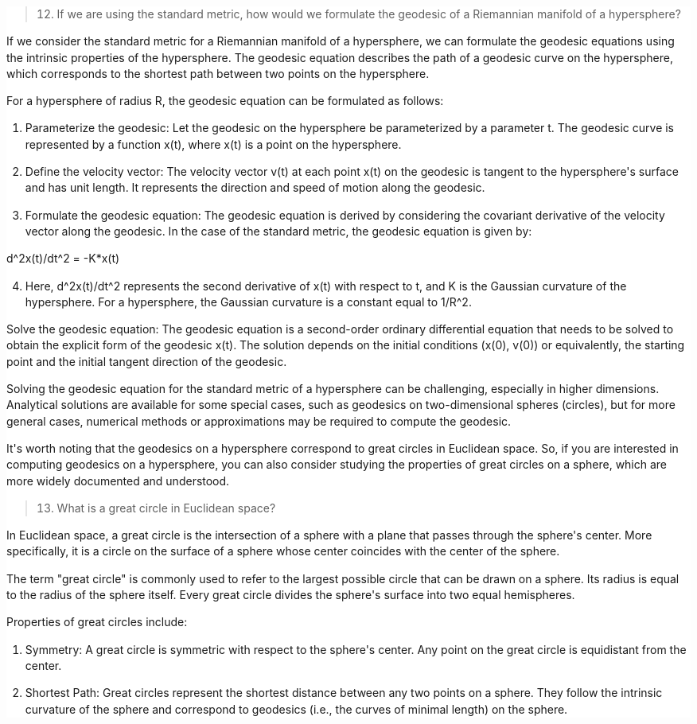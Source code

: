 > 12. If we are using the standard metric, how would we formulate the geodesic of a Riemannian manifold of a hypersphere?

If we consider the standard metric for a Riemannian manifold of a hypersphere, we can formulate the geodesic equations using the intrinsic properties of the hypersphere. The geodesic equation describes the path of a geodesic curve on the hypersphere, which corresponds to the shortest path between two points on the hypersphere.

For a hypersphere of radius R, the geodesic equation can be formulated as follows:

1. Parameterize the geodesic: Let the geodesic on the hypersphere be parameterized by a parameter t. The geodesic curve is represented by a function x(t), where x(t) is a point on the hypersphere.

2. Define the velocity vector: The velocity vector v(t) at each point x(t) on the geodesic is tangent to the hypersphere's surface and has unit length. It represents the direction and speed of motion along the geodesic.

3. Formulate the geodesic equation: The geodesic equation is derived by considering the covariant derivative of the velocity vector along the geodesic. In the case of the standard metric, the geodesic equation is given by:

d^2x(t)/dt^2 = -K*x(t)

4. Here, d^2x(t)/dt^2 represents the second derivative of x(t) with respect to t, and K is the Gaussian curvature of the hypersphere. For a hypersphere, the Gaussian curvature is a constant equal to 1/R^2.

Solve the geodesic equation: The geodesic equation is a second-order ordinary differential equation that needs to be solved to obtain the explicit form of the geodesic x(t). The solution depends on the initial conditions (x(0), v(0)) or equivalently, the starting point and the initial tangent direction of the geodesic.

Solving the geodesic equation for the standard metric of a hypersphere can be challenging, especially in higher dimensions. Analytical solutions are available for some special cases, such as geodesics on two-dimensional spheres (circles), but for more general cases, numerical methods or approximations may be required to compute the geodesic.

It's worth noting that the geodesics on a hypersphere correspond to great circles in Euclidean space. So, if you are interested in computing geodesics on a hypersphere, you can also consider studying the properties of great circles on a sphere, which are more widely documented and understood.

> 13. What is a great circle in Euclidean space?

In Euclidean space, a great circle is the intersection of a sphere with a plane that passes through the sphere's center. More specifically, it is a circle on the surface of a sphere whose center coincides with the center of the sphere.

The term "great circle" is commonly used to refer to the largest possible circle that can be drawn on a sphere. Its radius is equal to the radius of the sphere itself. Every great circle divides the sphere's surface into two equal hemispheres.

Properties of great circles include:

1. Symmetry: A great circle is symmetric with respect to the sphere's center. Any point on the great circle is equidistant from the center.

2. Shortest Path: Great circles represent the shortest distance between any two points on a sphere. They follow the intrinsic curvature of the sphere and correspond to geodesics (i.e., the curves of minimal length) on the sphere.
